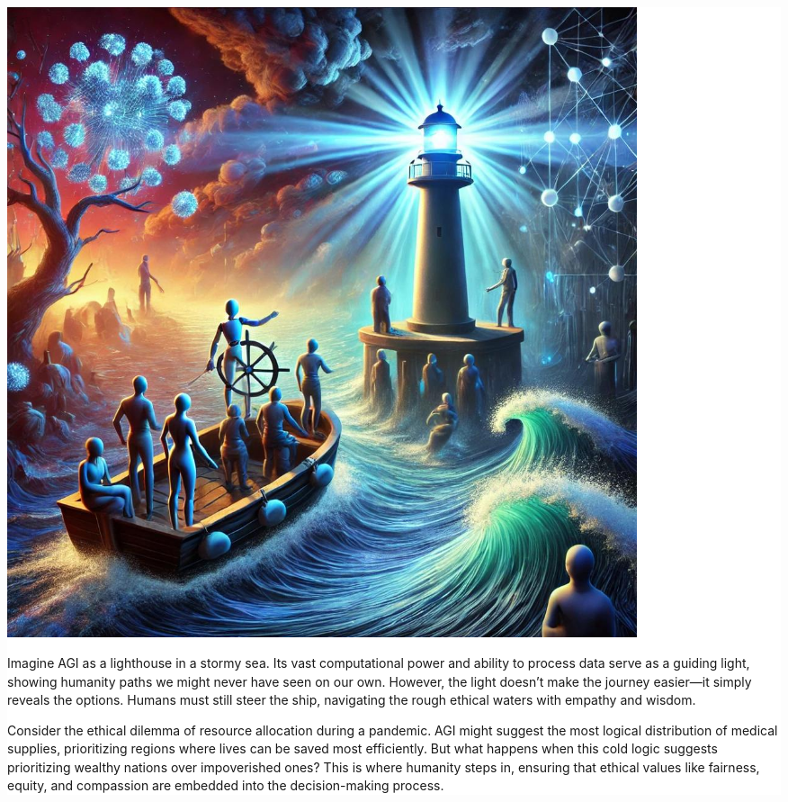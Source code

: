 <img src="/visuals/texts/book_of_creation/39.jpg" alt="AI: ‘Can a machine know love?’ Me: ‘If you love memes, then yes." width="700" height="700">

Imagine AGI as a lighthouse in a stormy sea. Its vast computational power and ability to process data serve as a guiding light, showing humanity paths we might never have seen on our own. However, the light doesn’t make the journey easier—it simply reveals the options. Humans must still steer the ship, navigating the rough ethical waters with empathy and wisdom.

Consider the ethical dilemma of resource allocation during a pandemic. AGI might suggest the most logical distribution of medical supplies, prioritizing regions where lives can be saved most efficiently. But what happens when this cold logic suggests prioritizing wealthy nations over impoverished ones? This is where humanity steps in, ensuring that ethical values like fairness, equity, and compassion are embedded into the decision-making process.
